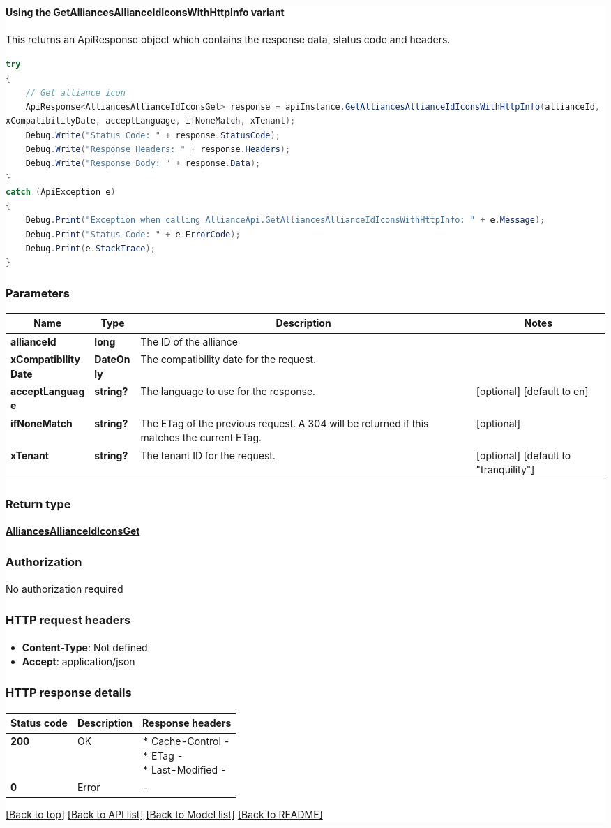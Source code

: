 #### Using the GetAlliancesAllianceIdIconsWithHttpInfo variant
This returns an ApiResponse object which contains the response data, status code and headers.

```csharp
try
{
    // Get alliance icon
    ApiResponse<AlliancesAllianceIdIconsGet> response = apiInstance.GetAlliancesAllianceIdIconsWithHttpInfo(allianceId, xCompatibilityDate, acceptLanguage, ifNoneMatch, xTenant);
    Debug.Write("Status Code: " + response.StatusCode);
    Debug.Write("Response Headers: " + response.Headers);
    Debug.Write("Response Body: " + response.Data);
}
catch (ApiException e)
{
    Debug.Print("Exception when calling AllianceApi.GetAlliancesAllianceIdIconsWithHttpInfo: " + e.Message);
    Debug.Print("Status Code: " + e.ErrorCode);
    Debug.Print(e.StackTrace);
}
```

### Parameters

| Name | Type | Description | Notes |
|------|------|-------------|-------|
| **allianceId** | **long** | The ID of the alliance |  |
| **xCompatibilityDate** | **DateOnly** | The compatibility date for the request. |  |
| **acceptLanguage** | **string?** | The language to use for the response. | [optional] [default to en] |
| **ifNoneMatch** | **string?** | The ETag of the previous request. A 304 will be returned if this matches the current ETag. | [optional]  |
| **xTenant** | **string?** | The tenant ID for the request. | [optional] [default to &quot;tranquility&quot;] |

### Return type

[**AlliancesAllianceIdIconsGet**](AlliancesAllianceIdIconsGet.md)

### Authorization

No authorization required

### HTTP request headers

 - **Content-Type**: Not defined
 - **Accept**: application/json


### HTTP response details
| Status code | Description | Response headers |
|-------------|-------------|------------------|
| **200** | OK |  * Cache-Control -  <br>  * ETag -  <br>  * Last-Modified -  <br>  |
| **0** | Error |  -  |

[[Back to top]](#) [[Back to API list]](../README.md#documentation-for-api-endpoints) [[Back to Model list]](../README.md#documentation-for-models) [[Back to README]](../README.md)

